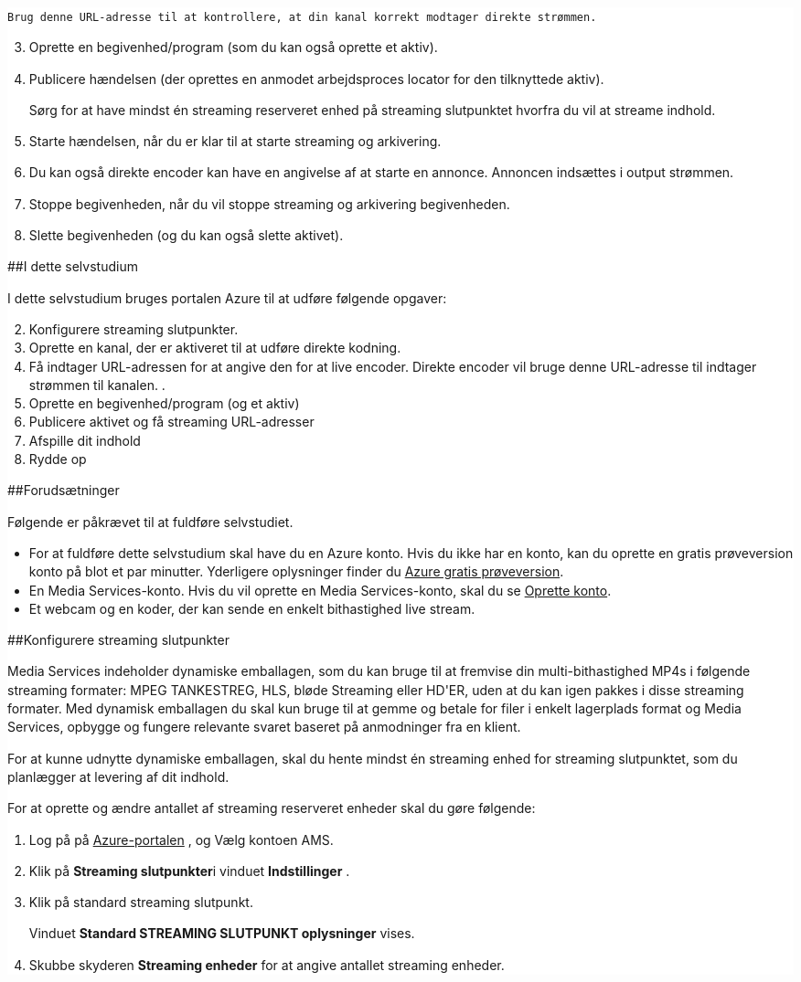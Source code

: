     Brug denne URL-adresse til at kontrollere, at din kanal korrekt modtager direkte strømmen.

3. Oprette en begivenhed/program (som du kan også oprette et aktiv). 
1. Publicere hændelsen (der oprettes en anmodet arbejdsproces locator for den tilknyttede aktiv).  

    Sørg for at have mindst én streaming reserveret enhed på streaming slutpunktet hvorfra du vil at streame indhold.
1. Starte hændelsen, når du er klar til at starte streaming og arkivering.
2. Du kan også direkte encoder kan have en angivelse af at starte en annonce. Annoncen indsættes i output strømmen.
1. Stoppe begivenheden, når du vil stoppe streaming og arkivering begivenheden.
1. Slette begivenheden (og du kan også slette aktivet).   

##<a name="in-this-tutorial"></a>I dette selvstudium

I dette selvstudium bruges portalen Azure til at udføre følgende opgaver: 

2.  Konfigurere streaming slutpunkter.
3.  Oprette en kanal, der er aktiveret til at udføre direkte kodning.
1.  Få indtager URL-adressen for at angive den for at live encoder. Direkte encoder vil bruge denne URL-adresse til indtager strømmen til kanalen. .
1.  Oprette en begivenhed/program (og et aktiv)
1.  Publicere aktivet og få streaming URL-adresser  
1.  Afspille dit indhold 
2.  Rydde op

##<a name="prerequisites"></a>Forudsætninger

Følgende er påkrævet til at fuldføre selvstudiet.

- For at fuldføre dette selvstudium skal have du en Azure konto. Hvis du ikke har en konto, kan du oprette en gratis prøveversion konto på blot et par minutter. Yderligere oplysninger finder du [Azure gratis prøveversion](https://azure.microsoft.com/pricing/free-trial/).
- En Media Services-konto. Hvis du vil oprette en Media Services-konto, skal du se [Oprette konto](media-services-portal-create-account.md).
- Et webcam og en koder, der kan sende en enkelt bithastighed live stream.

##<a name="configure-streaming-endpoints"></a>Konfigurere streaming slutpunkter 

Media Services indeholder dynamiske emballagen, som du kan bruge til at fremvise din multi-bithastighed MP4s i følgende streaming formater: MPEG TANKESTREG, HLS, bløde Streaming eller HD'ER, uden at du kan igen pakkes i disse streaming formater. Med dynamisk emballagen du skal kun bruge til at gemme og betale for filer i enkelt lagerplads format og Media Services, opbygge og fungere relevante svaret baseret på anmodninger fra en klient.

For at kunne udnytte dynamiske emballagen, skal du hente mindst én streaming enhed for streaming slutpunktet, som du planlægger at levering af dit indhold.  

For at oprette og ændre antallet af streaming reserveret enheder skal du gøre følgende:

1. Log på på [Azure-portalen](https://portal.azure.com/) , og Vælg kontoen AMS.
1. Klik på **Streaming slutpunkter**i vinduet **Indstillinger** . 

2. Klik på standard streaming slutpunkt. 

    Vinduet **Standard STREAMING SLUTPUNKT oplysninger** vises.

3. Skubbe skyderen **Streaming enheder** for at angive antallet streaming enheder.
